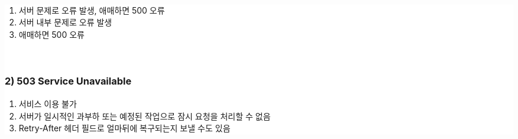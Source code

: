 1. 서버 문제로 오류 발생, 애매하면 500 오류
2. 서버 내부 문제로 오류 발생
3. 애매하면 500 오류

<br>

### 2) 503 Service Unavailable

1. 서비스 이용 불가
2. 서버가 일시적인 과부하 또는 예정된 작업으로 잠시 요청을 처리할 수 없음
3. Retry-After 헤더 필드로 얼마뒤에 복구되는지 보낼 수도 있음

```toc

```
